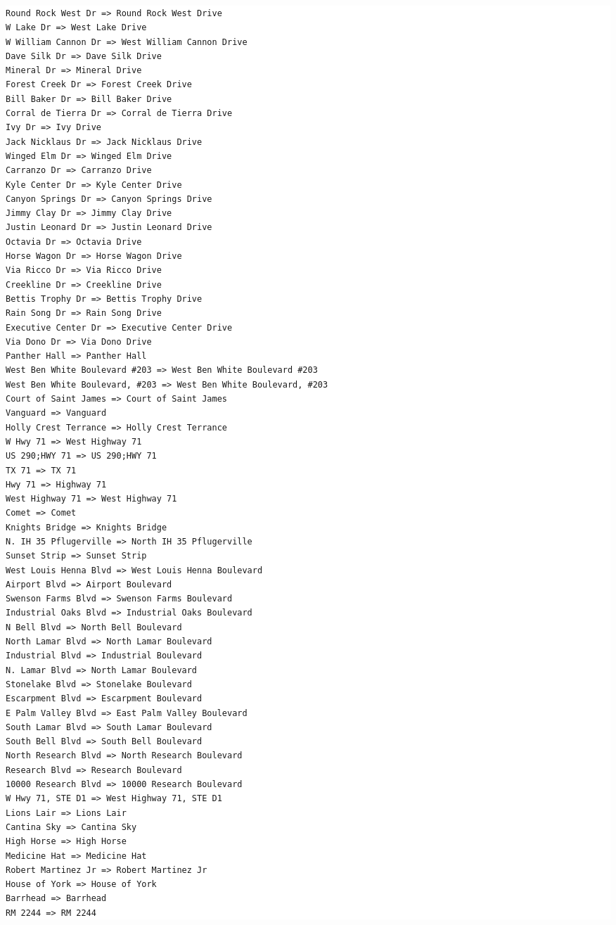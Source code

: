     Round Rock West Dr => Round Rock West Drive
    W Lake Dr => West Lake Drive
    W William Cannon Dr => West William Cannon Drive
    Dave Silk Dr => Dave Silk Drive
    Mineral Dr => Mineral Drive
    Forest Creek Dr => Forest Creek Drive
    Bill Baker Dr => Bill Baker Drive
    Corral de Tierra Dr => Corral de Tierra Drive
    Ivy Dr => Ivy Drive
    Jack Nicklaus Dr => Jack Nicklaus Drive
    Winged Elm Dr => Winged Elm Drive
    Carranzo Dr => Carranzo Drive
    Kyle Center Dr => Kyle Center Drive
    Canyon Springs Dr => Canyon Springs Drive
    Jimmy Clay Dr => Jimmy Clay Drive
    Justin Leonard Dr => Justin Leonard Drive
    Octavia Dr => Octavia Drive
    Horse Wagon Dr => Horse Wagon Drive
    Via Ricco Dr => Via Ricco Drive
    Creekline Dr => Creekline Drive
    Bettis Trophy Dr => Bettis Trophy Drive
    Rain Song Dr => Rain Song Drive
    Executive Center Dr => Executive Center Drive
    Via Dono Dr => Via Dono Drive
    Panther Hall => Panther Hall
    West Ben White Boulevard #203 => West Ben White Boulevard #203
    West Ben White Boulevard, #203 => West Ben White Boulevard, #203
    Court of Saint James => Court of Saint James
    Vanguard => Vanguard
    Holly Crest Terrance => Holly Crest Terrance
    W Hwy 71 => West Highway 71
    US 290;HWY 71 => US 290;HWY 71
    TX 71 => TX 71
    Hwy 71 => Highway 71
    West Highway 71 => West Highway 71
    Comet => Comet
    Knights Bridge => Knights Bridge
    N. IH 35 Pflugerville => North IH 35 Pflugerville
    Sunset Strip => Sunset Strip
    West Louis Henna Blvd => West Louis Henna Boulevard
    Airport Blvd => Airport Boulevard
    Swenson Farms Blvd => Swenson Farms Boulevard
    Industrial Oaks Blvd => Industrial Oaks Boulevard
    N Bell Blvd => North Bell Boulevard
    North Lamar Blvd => North Lamar Boulevard
    Industrial Blvd => Industrial Boulevard
    N. Lamar Blvd => North Lamar Boulevard
    Stonelake Blvd => Stonelake Boulevard
    Escarpment Blvd => Escarpment Boulevard
    E Palm Valley Blvd => East Palm Valley Boulevard
    South Lamar Blvd => South Lamar Boulevard
    South Bell Blvd => South Bell Boulevard
    North Research Blvd => North Research Boulevard
    Research Blvd => Research Boulevard
    10000 Research Blvd => 10000 Research Boulevard
    W Hwy 71, STE D1 => West Highway 71, STE D1
    Lions Lair => Lions Lair
    Cantina Sky => Cantina Sky
    High Horse => High Horse
    Medicine Hat => Medicine Hat
    Robert Martinez Jr => Robert Martinez Jr
    House of York => House of York
    Barrhead => Barrhead
    RM 2244 => RM 2244